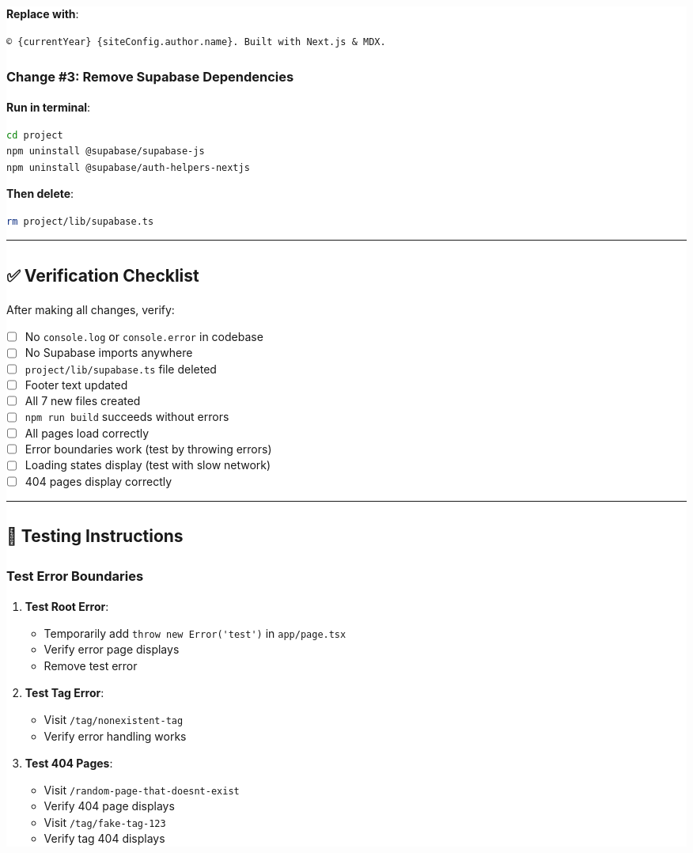 **Replace with**:
```tsx
© {currentYear} {siteConfig.author.name}. Built with Next.js & MDX.
```

### Change #3: Remove Supabase Dependencies

**Run in terminal**:
```bash
cd project
npm uninstall @supabase/supabase-js
npm uninstall @supabase/auth-helpers-nextjs
```

**Then delete**:
```bash
rm project/lib/supabase.ts
```

---

## ✅ Verification Checklist

After making all changes, verify:

- [ ] No `console.log` or `console.error` in codebase
- [ ] No Supabase imports anywhere
- [ ] `project/lib/supabase.ts` file deleted
- [ ] Footer text updated
- [ ] All 7 new files created
- [ ] `npm run build` succeeds without errors
- [ ] All pages load correctly
- [ ] Error boundaries work (test by throwing errors)
- [ ] Loading states display (test with slow network)
- [ ] 404 pages display correctly

---

## 🧪 Testing Instructions

### Test Error Boundaries

1. **Test Root Error**:
   - Temporarily add `throw new Error('test')` in `app/page.tsx`
   - Verify error page displays
   - Remove test error

2. **Test Tag Error**:
   - Visit `/tag/nonexistent-tag`
   - Verify error handling works

3. **Test 404 Pages**:
   - Visit `/random-page-that-doesnt-exist`
   - Verify 404 page displays
   - Visit `/tag/fake-tag-123`
   - Verify tag 404 displays
